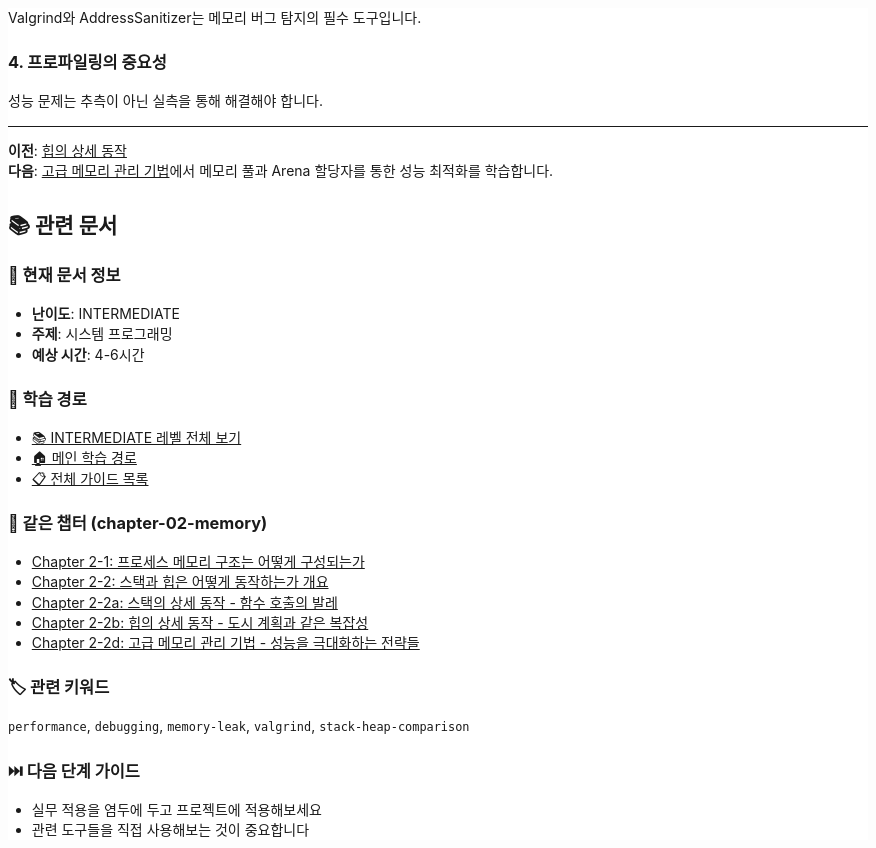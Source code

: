 Valgrind와 AddressSanitizer는 메모리 버그 탐지의 필수 도구입니다.

### 4. 프로파일링의 중요성

성능 문제는 추측이 아닌 실측을 통해 해결해야 합니다.

---

**이전**: [힙의 상세 동작](chapter-03-memory-system/03-02-heap-fundamentals.md)  
**다음**: [고급 메모리 관리 기법](chapter-03-memory-system/03-20-advanced-techniques.md)에서 메모리 풀과 Arena 할당자를 통한 성능 최적화를 학습합니다.

## 📚 관련 문서

### 📖 현재 문서 정보

- **난이도**: INTERMEDIATE
- **주제**: 시스템 프로그래밍
- **예상 시간**: 4-6시간

### 🎯 학습 경로

- [📚 INTERMEDIATE 레벨 전체 보기](../learning-paths/intermediate/)
- [🏠 메인 학습 경로](../learning-paths/)
- [📋 전체 가이드 목록](../README.md)

### 📂 같은 챕터 (chapter-02-memory)

- [Chapter 2-1: 프로세스 메모리 구조는 어떻게 구성되는가](./03-10-process-memory.md)
- [Chapter 2-2: 스택과 힙은 어떻게 동작하는가 개요](./03-11-stack-heap.md)
- [Chapter 2-2a: 스택의 상세 동작 - 함수 호출의 발레](./03-01-stack-fundamentals.md)
- [Chapter 2-2b: 힙의 상세 동작 - 도시 계획과 같은 복잡성](./03-02-heap-fundamentals.md)
- [Chapter 2-2d: 고급 메모리 관리 기법 - 성능을 극대화하는 전략들](./03-20-advanced-techniques.md)

### 🏷️ 관련 키워드

`performance`, `debugging`, `memory-leak`, `valgrind`, `stack-heap-comparison`

### ⏭️ 다음 단계 가이드

- 실무 적용을 염두에 두고 프로젝트에 적용해보세요
- 관련 도구들을 직접 사용해보는 것이 중요합니다
